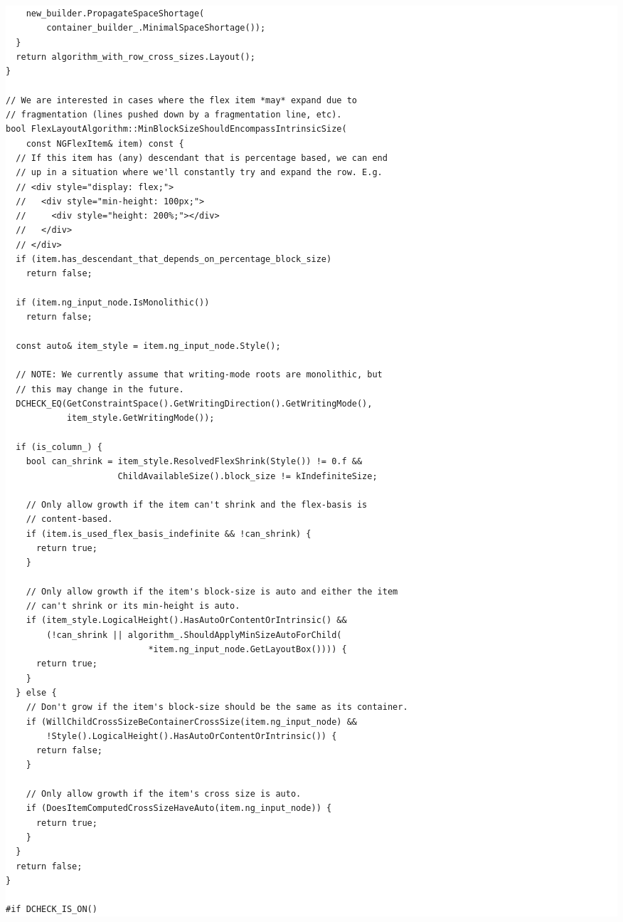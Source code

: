 ```
    new_builder.PropagateSpaceShortage(
        container_builder_.MinimalSpaceShortage());
  }
  return algorithm_with_row_cross_sizes.Layout();
}

// We are interested in cases where the flex item *may* expand due to
// fragmentation (lines pushed down by a fragmentation line, etc).
bool FlexLayoutAlgorithm::MinBlockSizeShouldEncompassIntrinsicSize(
    const NGFlexItem& item) const {
  // If this item has (any) descendant that is percentage based, we can end
  // up in a situation where we'll constantly try and expand the row. E.g.
  // <div style="display: flex;">
  //   <div style="min-height: 100px;">
  //     <div style="height: 200%;"></div>
  //   </div>
  // </div>
  if (item.has_descendant_that_depends_on_percentage_block_size)
    return false;

  if (item.ng_input_node.IsMonolithic())
    return false;

  const auto& item_style = item.ng_input_node.Style();

  // NOTE: We currently assume that writing-mode roots are monolithic, but
  // this may change in the future.
  DCHECK_EQ(GetConstraintSpace().GetWritingDirection().GetWritingMode(),
            item_style.GetWritingMode());

  if (is_column_) {
    bool can_shrink = item_style.ResolvedFlexShrink(Style()) != 0.f &&
                      ChildAvailableSize().block_size != kIndefiniteSize;

    // Only allow growth if the item can't shrink and the flex-basis is
    // content-based.
    if (item.is_used_flex_basis_indefinite && !can_shrink) {
      return true;
    }

    // Only allow growth if the item's block-size is auto and either the item
    // can't shrink or its min-height is auto.
    if (item_style.LogicalHeight().HasAutoOrContentOrIntrinsic() &&
        (!can_shrink || algorithm_.ShouldApplyMinSizeAutoForChild(
                            *item.ng_input_node.GetLayoutBox()))) {
      return true;
    }
  } else {
    // Don't grow if the item's block-size should be the same as its container.
    if (WillChildCrossSizeBeContainerCrossSize(item.ng_input_node) &&
        !Style().LogicalHeight().HasAutoOrContentOrIntrinsic()) {
      return false;
    }

    // Only allow growth if the item's cross size is auto.
    if (DoesItemComputedCrossSizeHaveAuto(item.ng_input_node)) {
      return true;
    }
  }
  return false;
}

#if DCHECK_IS_ON()
```